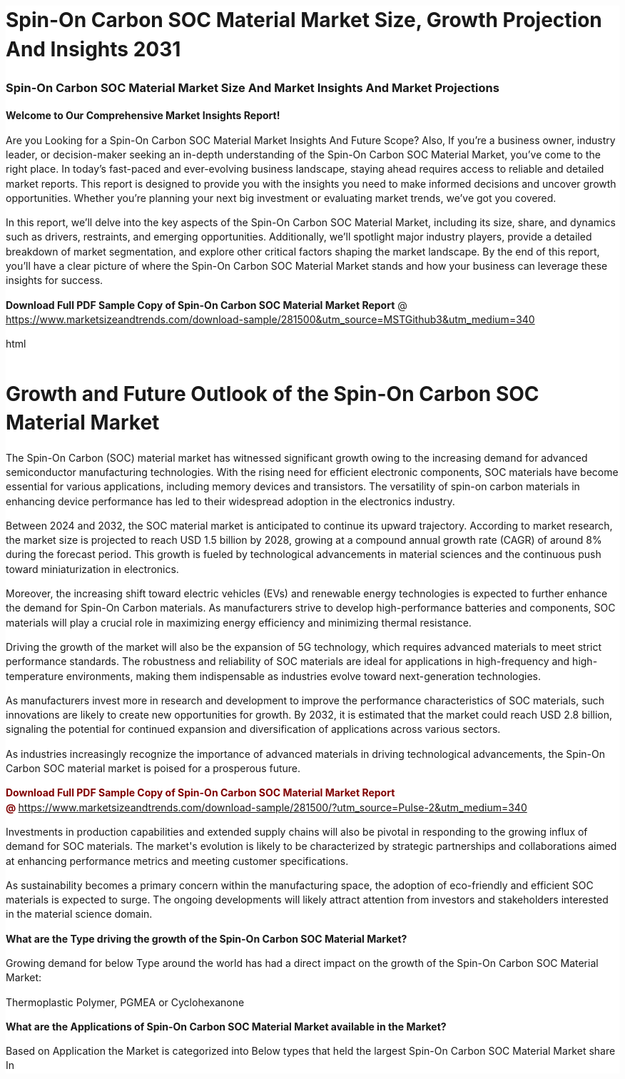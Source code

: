 <H1> Spin-On Carbon SOC Material Market Size, Growth Projection And Insights 2031</H1><div class="" data-test-id=""><h3><span class="">Spin-On Carbon SOC Material Market Size And Market Insights And Market Projections</span></h3></div><div class="" data-test-id=""><p><strong>Welcome to Our Comprehensive Market Insights Report!</strong></p><p>Are you Looking for a Spin-On Carbon SOC Material Market Insights And Future Scope? Also, If you&rsquo;re a business owner, industry leader, or decision-maker seeking an in-depth understanding of the Spin-On Carbon SOC Material Market, you&rsquo;ve come to the right place. In today&rsquo;s fast-paced and ever-evolving business landscape, staying ahead requires access to reliable and detailed market reports. This report is designed to provide you with the insights you need to make informed decisions and uncover growth opportunities. Whether you&rsquo;re planning your next big investment or evaluating market trends, we&rsquo;ve got you covered.</p><p>In this report, we&rsquo;ll delve into the key aspects of the Spin-On Carbon SOC Material Market, including its size, share, and dynamics such as drivers, restraints, and emerging opportunities. Additionally, we&rsquo;ll spotlight major industry players, provide a detailed breakdown of market segmentation, and explore other critical factors shaping the market landscape. By the end of this report, you&rsquo;ll have a clear picture of where the Spin-On Carbon SOC Material Market stands and how your business can leverage these insights for success.</p><p><strong>Download Full PDF Sample Copy of Spin-On Carbon SOC Material Market Report</strong> @ <a href="https://www.marketsizeandtrends.com/download-sample/281500&utm_source=MSTGithub3&utm_medium=340" target="_blank">https://www.marketsizeandtrends.com/download-sample/281500&utm_source=MSTGithub3&utm_medium=340</a></p></div><div class="" data-test-id=""><p><span class="">html<h1>Growth and Future Outlook of the Spin-On Carbon SOC Material Market</h1><p>The Spin-On Carbon (SOC) material market has witnessed significant growth owing to the increasing demand for advanced semiconductor manufacturing technologies. With the rising need for efficient electronic components, SOC materials have become essential for various applications, including memory devices and transistors. The versatility of spin-on carbon materials in enhancing device performance has led to their widespread adoption in the electronics industry.</p><p>Between 2024 and 2032, the SOC material market is anticipated to continue its upward trajectory. According to market research, the market size is projected to reach USD 1.5 billion by 2028, growing at a compound annual growth rate (CAGR) of around 8% during the forecast period. This growth is fueled by technological advancements in material sciences and the continuous push toward miniaturization in electronics.</p><p>Moreover, the increasing shift toward electric vehicles (EVs) and renewable energy technologies is expected to further enhance the demand for Spin-On Carbon materials. As manufacturers strive to develop high-performance batteries and components, SOC materials will play a crucial role in maximizing energy efficiency and minimizing thermal resistance.</p><p>Driving the growth of the market will also be the expansion of 5G technology, which requires advanced materials to meet strict performance standards. The robustness and reliability of SOC materials are ideal for applications in high-frequency and high-temperature environments, making them indispensable as industries evolve toward next-generation technologies.</p><p>As manufacturers invest more in research and development to improve the performance characteristics of SOC materials, such innovations are likely to create new opportunities for growth. By 2032, it is estimated that the market could reach USD 2.8 billion, signaling the potential for continued expansion and diversification of applications across various sectors.</p><p>As industries increasingly recognize the importance of advanced materials in driving technological advancements, the Spin-On Carbon SOC material market is poised for a prosperous future.</p><p> </p><p><strong><span style="color: #800000;">Download Full PDF Sample Copy of Spin-On Carbon SOC Material Market Report @</span>&nbsp;</strong><a href="https://www.marketsizeandtrends.com/download-sample/281500/?utm_source=Pulse-2&amp;utm_medium=340">https://www.marketsizeandtrends.com/download-sample/281500/?utm_source=Pulse-2&amp;utm_medium=340</a></p></p><p>Investments in production capabilities and extended supply chains will also be pivotal in responding to the growing influx of demand for SOC materials. The market's evolution is likely to be characterized by strategic partnerships and collaborations aimed at enhancing performance metrics and meeting customer specifications.</p><p>As sustainability becomes a primary concern within the manufacturing space, the adoption of eco-friendly and efficient SOC materials is expected to surge. The ongoing developments will likely attract attention from investors and stakeholders interested in the material science domain.</p></span></p><p><strong><span class="">What are the&nbsp;Type driving the growth of the Spin-On Carbon SOC Material Market?</span></strong></p></div><div class="" data-test-id=""><p><span class="">Growing demand for below Type around the world has had a direct impact on the growth of the Spin-On Carbon SOC Material Market:</span></p></div><div class="" data-test-id=""><p>Thermoplastic Polymer, PGMEA or Cyclohexanone</p><p><span class=""><strong>What are the&nbsp;Applications&nbsp;of Spin-On Carbon SOC Material Market available in the Market?</strong></span></p></div><div class="" data-test-id=""><p><span class="">Based on Application the Market is categorized into Below types that held the largest Spin-On Carbon SOC Material Market share In